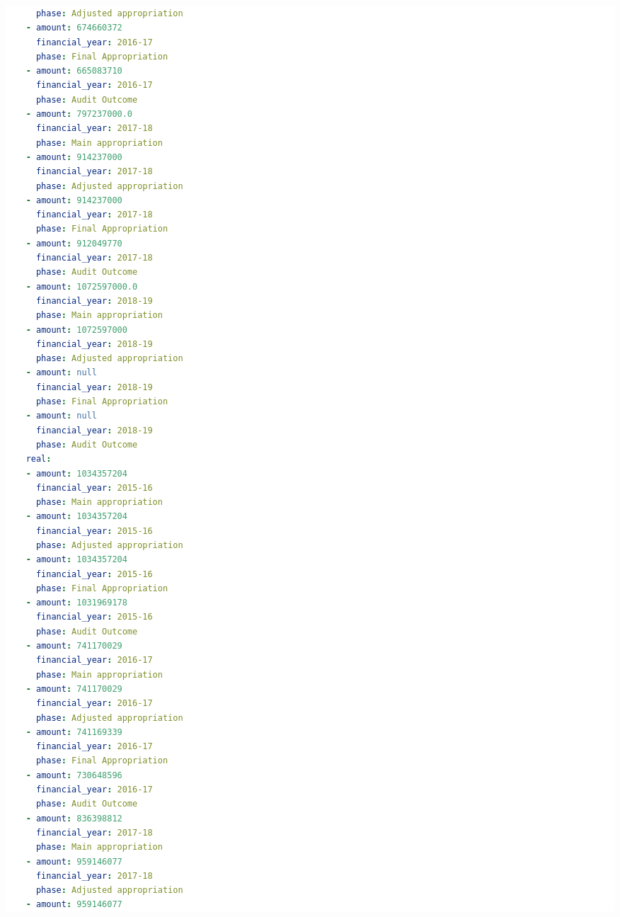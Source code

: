 ```yaml
      phase: Adjusted appropriation
    - amount: 674660372
      financial_year: 2016-17
      phase: Final Appropriation
    - amount: 665083710
      financial_year: 2016-17
      phase: Audit Outcome
    - amount: 797237000.0
      financial_year: 2017-18
      phase: Main appropriation
    - amount: 914237000
      financial_year: 2017-18
      phase: Adjusted appropriation
    - amount: 914237000
      financial_year: 2017-18
      phase: Final Appropriation
    - amount: 912049770
      financial_year: 2017-18
      phase: Audit Outcome
    - amount: 1072597000.0
      financial_year: 2018-19
      phase: Main appropriation
    - amount: 1072597000
      financial_year: 2018-19
      phase: Adjusted appropriation
    - amount: null
      financial_year: 2018-19
      phase: Final Appropriation
    - amount: null
      financial_year: 2018-19
      phase: Audit Outcome
    real:
    - amount: 1034357204
      financial_year: 2015-16
      phase: Main appropriation
    - amount: 1034357204
      financial_year: 2015-16
      phase: Adjusted appropriation
    - amount: 1034357204
      financial_year: 2015-16
      phase: Final Appropriation
    - amount: 1031969178
      financial_year: 2015-16
      phase: Audit Outcome
    - amount: 741170029
      financial_year: 2016-17
      phase: Main appropriation
    - amount: 741170029
      financial_year: 2016-17
      phase: Adjusted appropriation
    - amount: 741169339
      financial_year: 2016-17
      phase: Final Appropriation
    - amount: 730648596
      financial_year: 2016-17
      phase: Audit Outcome
    - amount: 836398812
      financial_year: 2017-18
      phase: Main appropriation
    - amount: 959146077
      financial_year: 2017-18
      phase: Adjusted appropriation
    - amount: 959146077
```